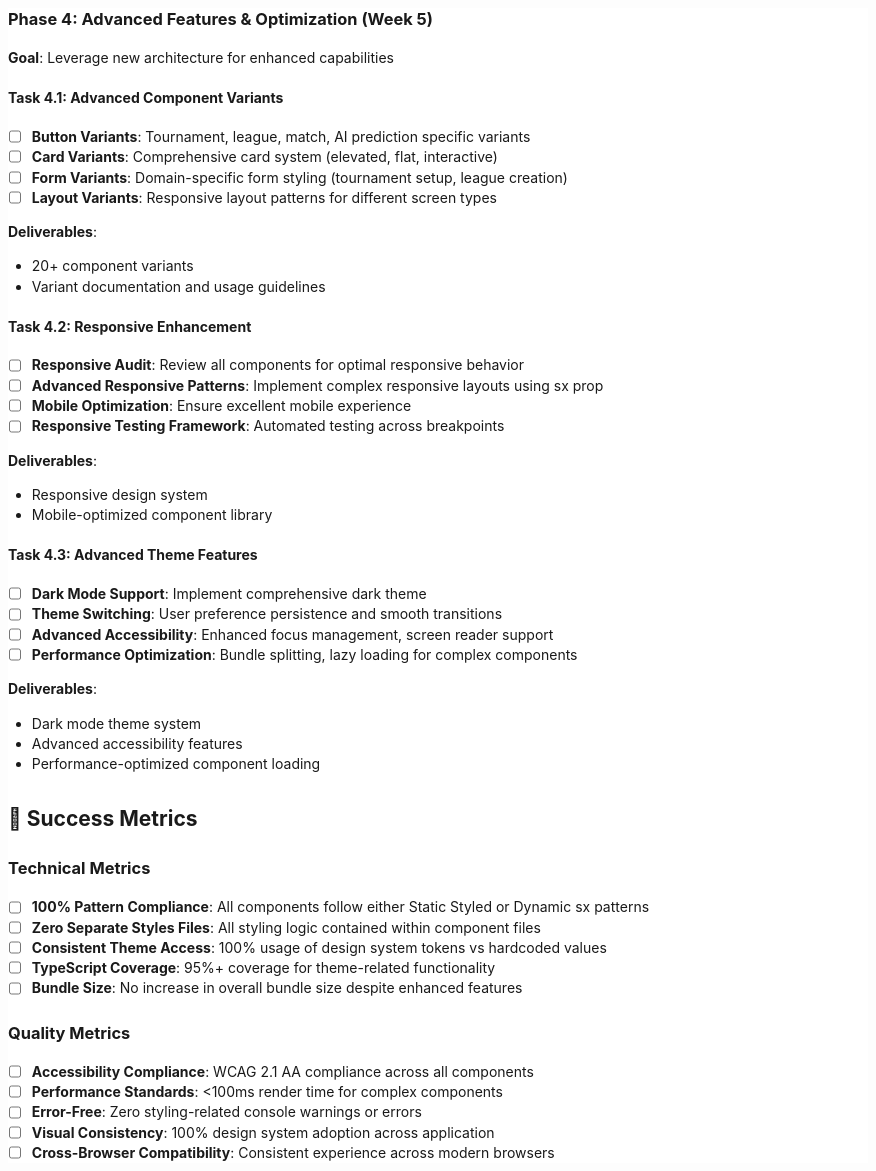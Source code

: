 ### Phase 4: Advanced Features & Optimization (Week 5)
**Goal**: Leverage new architecture for enhanced capabilities

#### Task 4.1: Advanced Component Variants
- [ ] **Button Variants**: Tournament, league, match, AI prediction specific variants
- [ ] **Card Variants**: Comprehensive card system (elevated, flat, interactive)
- [ ] **Form Variants**: Domain-specific form styling (tournament setup, league creation)
- [ ] **Layout Variants**: Responsive layout patterns for different screen types

**Deliverables**:
- 20+ component variants
- Variant documentation and usage guidelines

#### Task 4.2: Responsive Enhancement
- [ ] **Responsive Audit**: Review all components for optimal responsive behavior
- [ ] **Advanced Responsive Patterns**: Implement complex responsive layouts using sx prop
- [ ] **Mobile Optimization**: Ensure excellent mobile experience
- [ ] **Responsive Testing Framework**: Automated testing across breakpoints

**Deliverables**:
- Responsive design system
- Mobile-optimized component library

#### Task 4.3: Advanced Theme Features
- [ ] **Dark Mode Support**: Implement comprehensive dark theme
- [ ] **Theme Switching**: User preference persistence and smooth transitions
- [ ] **Advanced Accessibility**: Enhanced focus management, screen reader support
- [ ] **Performance Optimization**: Bundle splitting, lazy loading for complex components

**Deliverables**:
- Dark mode theme system
- Advanced accessibility features
- Performance-optimized component loading

## 🎯 Success Metrics

### Technical Metrics
- [ ] **100% Pattern Compliance**: All components follow either Static Styled or Dynamic sx patterns
- [ ] **Zero Separate Styles Files**: All styling logic contained within component files
- [ ] **Consistent Theme Access**: 100% usage of design system tokens vs hardcoded values
- [ ] **TypeScript Coverage**: 95%+ coverage for theme-related functionality
- [ ] **Bundle Size**: No increase in overall bundle size despite enhanced features

### Quality Metrics
- [ ] **Accessibility Compliance**: WCAG 2.1 AA compliance across all components
- [ ] **Performance Standards**: <100ms render time for complex components
- [ ] **Error-Free**: Zero styling-related console warnings or errors
- [ ] **Visual Consistency**: 100% design system adoption across application
- [ ] **Cross-Browser Compatibility**: Consistent experience across modern browsers
